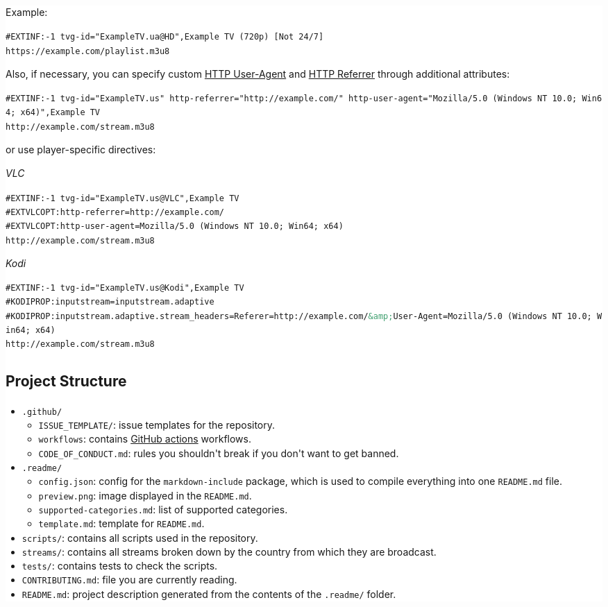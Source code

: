 Example:

```xml
#EXTINF:-1 tvg-id="ExampleTV.ua@HD",Example TV (720p) [Not 24/7]
https://example.com/playlist.m3u8
```

Also, if necessary, you can specify custom [HTTP User-Agent](https://developer.mozilla.org/en-US/docs/Web/HTTP/Headers/User-Agent) and [HTTP Referrer](https://developer.mozilla.org/en-US/docs/Web/HTTP/Headers/Referer) through additional attributes:

```xml
#EXTINF:-1 tvg-id="ExampleTV.us" http-referrer="http://example.com/" http-user-agent="Mozilla/5.0 (Windows NT 10.0; Win64; x64)",Example TV
http://example.com/stream.m3u8
```

or use player-specific directives:

_VLC_

```xml
#EXTINF:-1 tvg-id="ExampleTV.us@VLC",Example TV
#EXTVLCOPT:http-referrer=http://example.com/
#EXTVLCOPT:http-user-agent=Mozilla/5.0 (Windows NT 10.0; Win64; x64)
http://example.com/stream.m3u8
```

_Kodi_

```xml
#EXTINF:-1 tvg-id="ExampleTV.us@Kodi",Example TV
#KODIPROP:inputstream=inputstream.adaptive
#KODIPROP:inputstream.adaptive.stream_headers=Referer=http://example.com/&amp;User-Agent=Mozilla/5.0 (Windows NT 10.0; Win64; x64)
http://example.com/stream.m3u8
```

## Project Structure

- `.github/`
  - `ISSUE_TEMPLATE/`: issue templates for the repository.
  - `workflows`: contains [GitHub actions](https://docs.github.com/en/actions/quickstart) workflows.
  - `CODE_OF_CONDUCT.md`: rules you shouldn't break if you don't want to get banned.
- `.readme/`
  - `config.json`: config for the `markdown-include` package, which is used to compile everything into one `README.md` file.
  - `preview.png`: image displayed in the `README.md`.
  - `supported-categories.md`: list of supported categories.
  - `template.md`: template for `README.md`.
- `scripts/`: contains all scripts used in the repository.
- `streams/`: contains all streams broken down by the country from which they are broadcast.
- `tests/`: contains tests to check the scripts.
- `CONTRIBUTING.md`: file you are currently reading.
- `README.md`: project description generated from the contents of the `.readme/` folder.
